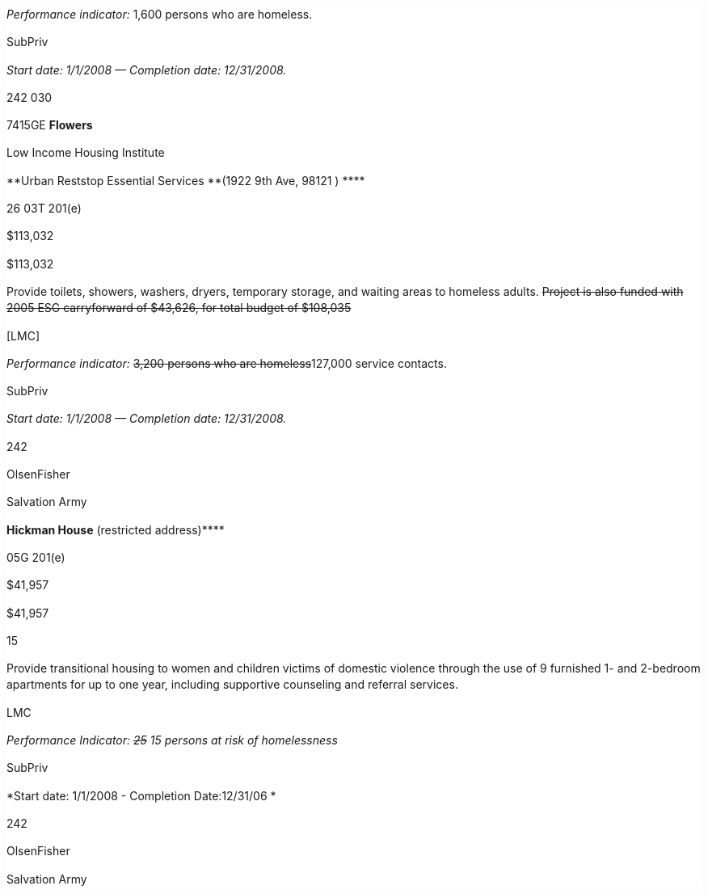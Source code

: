 *Performance indicator:* 1,600 persons who are homeless.  
  
SubPriv  
  
*Start date: 1/1/2008 — Completion date: 12/31/2008.*  
  
242 030  
  
7415GE **Flowers**  
  
Low Income Housing Institute  
  
**Urban Reststop Essential Services **(1922 9th Ave, 98121 ) ****  
  
26 03T 201(e)  
  
$113,032  
  
$113,032  
  
Provide toilets, showers, washers, dryers, temporary storage, and waiting areas to homeless adults. ~~Project is also funded with 2005 ESG carryforward of $43,626, for total budget of $108,035~~  
  
[LMC]  
  
*Performance indicator:* ~~3,200 persons who are homeless~~127,000 service contacts.  
  
SubPriv  
  
*Start date: 1/1/2008 — Completion date: 12/31/2008.*  
  
242  
  
OlsenFisher  
  
Salvation Army  
  
**Hickman House** (restricted address)****  
  
05G 201(e)  
  
$41,957  
  
$41,957  
  
15  
  
Provide transitional housing to women and children victims of domestic violence through the use of 9 furnished 1- and 2-bedroom apartments for up to one year, including supportive counseling and referral services.  
  
LMC  
  
*Performance Indicator: ~~25~~ 15 persons at risk of homelessness*  
  
SubPriv  
  
*Start date: 1/1/2008 - Completion Date:12/31/06 *  
  
242  
  
OlsenFisher  
  
Salvation Army  
  